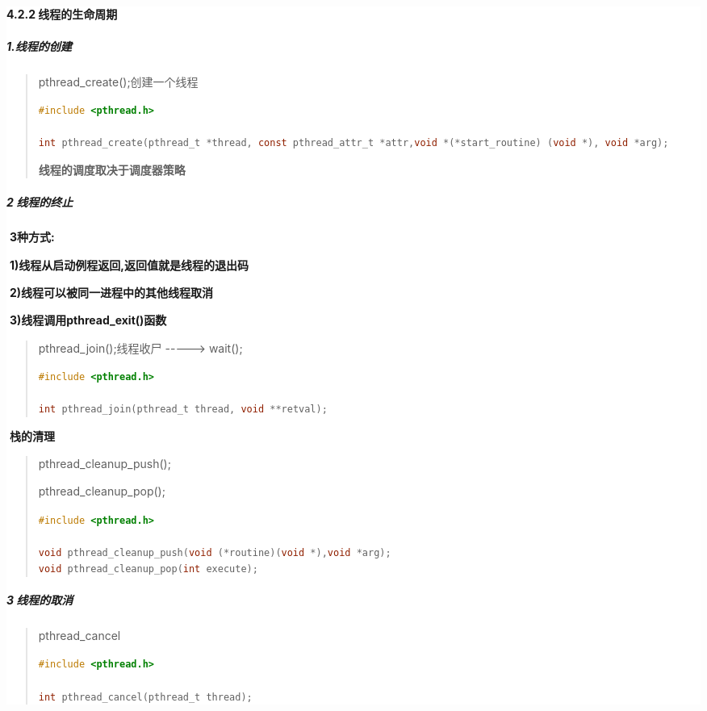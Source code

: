 #### 4.2.2 线程的生命周期

##### 1.线程的创建

> pthread_create();创建一个线程
>
> ```c
> #include <pthread.h>
> 
> int pthread_create(pthread_t *thread, const pthread_attr_t *attr,void *(*start_routine) (void *), void *arg);
> ```
>
> **线程的调度取决于调度器策略**

##### 2 线程的终止

​		**3种方式:**

​			**1)线程从启动例程返回,返回值就是线程的退出码**

​			**2)线程可以被同一进程中的其他线程取消**

​			**3)线程调用pthread_exit()函数**

> pthread_join();线程收尸     ----->   wait();
>
> ```c
> #include <pthread.h>
> 
> int pthread_join(pthread_t thread, void **retval);
> ```

​	**栈的清理**

>pthread_cleanup_push();
>
>pthread_cleanup_pop(); 
>
>```c
>#include <pthread.h>
>
>void pthread_cleanup_push(void (*routine)(void *),void *arg);
>void pthread_cleanup_pop(int execute);
>```

##### 3 线程的取消 

>pthread_cancel
>
>```c
>#include <pthread.h>
>
>int pthread_cancel(pthread_t thread);
>```
